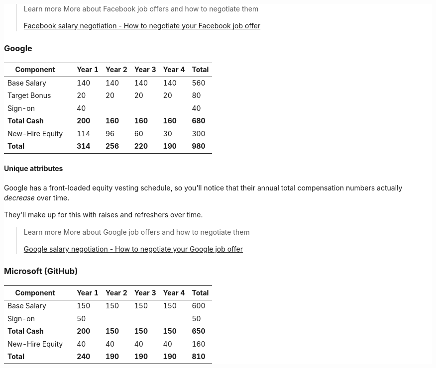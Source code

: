 <blockquote class="ico link-callout">
  <p><span>Learn more</span> More about Facebook job offers and how to negotiate them</p>
  <p><a href="/facebook-salary-negotiation/">Facebook salary negotiation - How to negotiate your Facebook job offer <i class="fas fa-angle-double-right"></i></a></p>
</blockquote>

### Google

<table>
	<thead>
		<tr><th>Component</th><th></th><th>Year 1</th><th>Year 2</th><th>Year 3</th><th>Year 4</th><th>Total</th></tr>
	</thead>
	<tbody>
		<tr><td>Base Salary</td><td></td><td>140</td><td>140</td><td>140</td><td>140</td><td>560</td></tr>
		<tr><td>Target Bonus</td><td></td><td>20</td><td>20</td><td>20</td><td>20</td><td>80</td></tr>
		<tr><td>Sign-on</td><td></td><td>40</td><td></td><td></td><td></td><td>40</td></tr>
		<tr><td><strong>Total Cash</strong></td><td></td><td><strong>200</strong></td><td><strong>160</strong></td><td><strong>160</strong></td><td><strong>160</strong></td><td><strong>680</strong></td></tr>
		<tr><td>New-Hire Equity</td><td></td><td>114</td><td>96</td><td>60</td><td>30</td><td>300</td></tr>
		<tr><td><strong>Total</strong> </td><td></td><td><strong>314</strong></td><td><strong>256</strong></td><td><strong>220</strong></td><td><strong>190</strong></td><td><strong>980</strong></td></tr>
	</tbody>
</table>

#### Unique attributes

Google has a front-loaded equity vesting schedule, so you'll notice that their annual total compensation numbers actually _decrease_ over time.

They'll make up for this with raises and refreshers over time.

<blockquote class="ico link-callout">
  <p><span>Learn more</span> More about Google job offers and how to negotiate them</p>
  <p><a href="/google-salary-negotiation/">Google salary negotiation - How to negotiate your Google job offer <i class="fas fa-angle-double-right"></i></a></p>
</blockquote>

### Microsoft (GitHub)

<table>
	<thead>
		<tr><th>Component</th><th></th><th>Year 1</th><th>Year 2</th><th>Year 3</th><th>Year 4</th><th>Total</th></tr>
	</thead>
	<tbody>
		<tr><td>Base Salary</td><td></td><td>150</td><td>150</td><td>150</td><td>150</td><td>600</td></tr>
		<tr><td>Sign-on</td><td></td><td>50</td><td></td><td></td><td></td><td>50</td></tr>
		<tr><td><strong>Total Cash</strong></td><td></td><td><strong>200</strong></td><td><strong>150</strong></td><td><strong>150</strong></td><td><strong>150</strong></td><td><strong>650</strong></td></tr>
		<tr><td>New-Hire Equity</td><td></td><td>40</td><td>40</td><td>40</td><td>40</td><td>160</td></tr>
		<tr><td><strong>Total</strong> </td><td></td><td><strong>240</strong></td><td><strong>190</strong></td><td><strong>190</strong></td><td><strong>190</strong></td><td><strong>810</strong></td></tr>
	</tbody>
</table>
